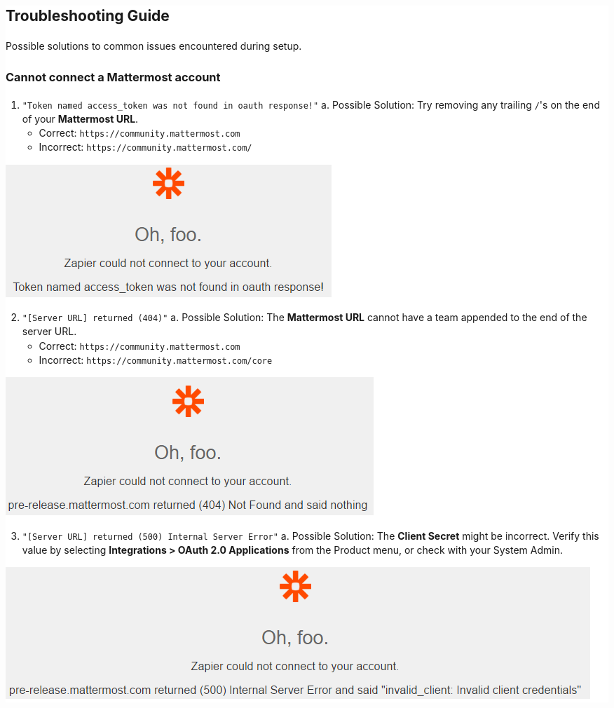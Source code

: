 ## Troubleshooting Guide

Possible solutions to common issues encountered during setup.

### Cannot connect a Mattermost account

1. `"Token named access_token was not found in oauth response!"`
  a. Possible Solution: Try removing any trailing `/`'s on the end of your **Mattermost URL**.
    - Correct: `https://community.mattermost.com`
    - Incorrect: `https://community.mattermost.com/`

![image](zapier-error1.png)

2. `"[Server URL] returned (404)"`
  a. Possible Solution: The **Mattermost URL** cannot have a team appended to the end of the server URL.
    - Correct: `https://community.mattermost.com`
    - Incorrect: `https://community.mattermost.com/core`

![image](zapier-error2.png)

3. `"[Server URL] returned (500) Internal Server Error"`
  a. Possible Solution: The **Client Secret** might be incorrect. Verify this value by selecting **Integrations > OAuth 2.0 Applications** from the Product menu, or check with your System Admin.

 ![image](zapier-error4.png)
